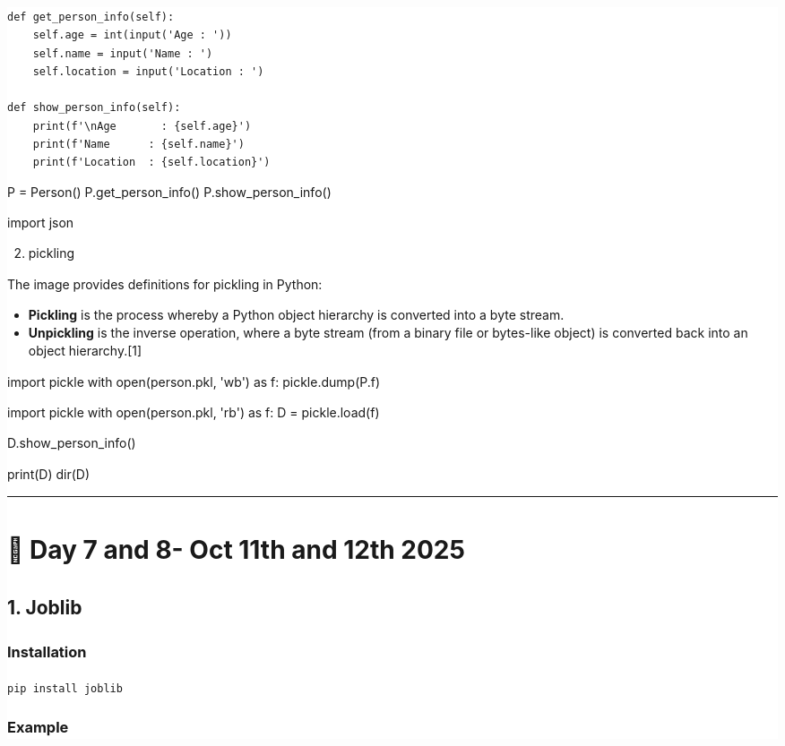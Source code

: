     def get_person_info(self):
        self.age = int(input('Age : '))
        self.name = input('Name : ')
        self.location = input('Location : ')

    def show_person_info(self):
        print(f'\nAge       : {self.age}')
        print(f'Name      : {self.name}')
        print(f'Location  : {self.location}')

P = Person()
P.get_person_info()
P.show_person_info()


import json


2. pickling

The image provides definitions for pickling in Python:

- **Pickling** is the process whereby a Python object hierarchy is converted into a byte stream.
- **Unpickling** is the inverse operation, where a byte stream (from a binary file or bytes-like object) is converted back into an object hierarchy.[1]



import pickle
with open(person.pkl, 'wb') as f:
    pickle.dump(P.f)


import pickle
with open(person.pkl, 'rb') as f:
    D = pickle.load(f)

D.show_person_info()

print(D)
dir(D)


---


# 🧠 Day 7 and 8- Oct 11th and 12th  2025

## 1. Joblib

### Installation

```bash
pip install joblib
```

### Example

